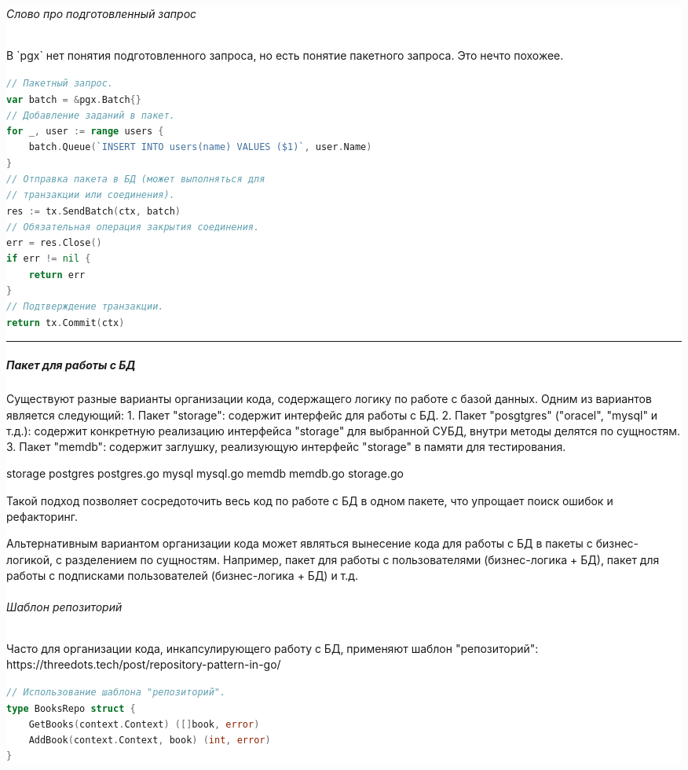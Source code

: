<h6>Слово про подготовленный запрос</h6>
В `pgx` нет понятия подготовленного запроса, но есть понятие пакетного запроса. Это нечто похожее.

```go
// Пакетный запрос.
var batch = &pgx.Batch{}
// Добавление заданий в пакет.
for _, user := range users {
	batch.Queue(`INSERT INTO users(name) VALUES ($1)`, user.Name)
}
// Отправка пакета в БД (может выполняться для
// транзакции или соединения).
res := tx.SendBatch(ctx, batch)
// Обязательная операция закрытия соединения.
err = res.Close()
if err != nil {
	return err
}
// Подтверждение транзакции.
return tx.Commit(ctx)
```
___
<h5>Пакет для работы с БД</h5>
Существуют разные варианты организации кода, содержащего логику по работе с базой данных. Одним из вариантов является следующий:
1. Пакет "storage": содержит интерфейс для работы с БД.
2. Пакет "posgtgres" ("oracel", "mysql" и т.д.): содержит конкретную реализацию интерфейса "storage" для выбранной СУБД, внутри методы делятся по сущностям.
3. Пакет "memdb": содержит заглушку, реализующую интерфейс "storage" в памяти для тестирования.

storage
	postgres
		 postgres.go
	mysql
		 mysql.go
	 memdb
		 memdb.go
	storage.go

Такой подход позволяет сосредоточить весь код по работе с БД в одном пакете, что упрощает поиск ошибок и рефакторинг.

Альтернативным вариантом организации кода может являться вынесение кода для работы с БД в пакеты с бизнес-логикой, с разделением по сущностям. Например, пакет для работы с пользователями (бизнес-логика + БД), пакет для работы с подписками пользователей (бизнес-логика + БД) и т.д.
<h6>Шаблон репозиторий</h6>
Часто для организации кода, инкапсулирующего работу с БД, применяют шаблон "репозиторий":
https://threedots.tech/post/repository-pattern-in-go/

```go
// Использование шаблона "репозиторий".
type BooksRepo struct {
	GetBooks(context.Context) ([]book, error)
	AddBook(context.Context, book) (int, error)
}
```
